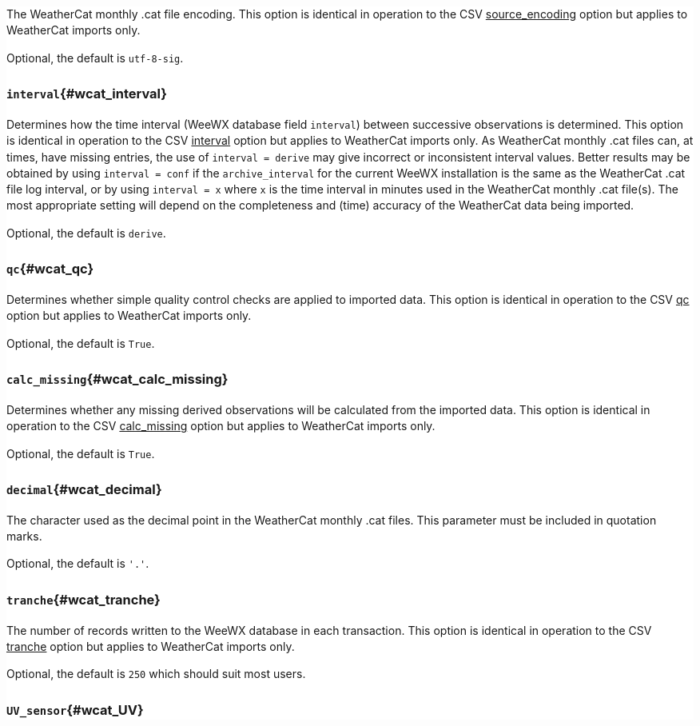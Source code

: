 The WeatherCat monthly .cat file encoding. This option is identical in 
operation to the CSV [source_encoding](#csv_encoding) option but applies to 
WeatherCat imports only.

Optional, the default is `utf-8-sig`.

### `interval`{#wcat_interval}

Determines how the time interval (WeeWX database field `interval`) between 
successive observations is determined. This option is identical in operation 
to the CSV [interval](#csv_interval) option but applies to WeatherCat imports 
only. As WeatherCat monthly .cat files can, at times, have missing entries,
the use of `interval = derive` may give incorrect or inconsistent interval 
values. Better results may be obtained by using `interval = conf` if the 
`archive_interval` for the current WeeWX installation is the same as the 
WeatherCat .cat file log interval, or by using `interval = x` where `x` is 
the time interval in minutes used in the WeatherCat monthly .cat file(s). The 
most appropriate setting will depend on the completeness and (time) accuracy 
of the WeatherCat data being imported.

Optional, the default is `derive`.

### `qc`{#wcat_qc}

Determines whether simple quality control checks are applied to imported 
data. This option is identical in operation to the CSV [qc](#csv_qc) option 
but applies to WeatherCat imports only.

Optional, the default is `True`.

### `calc_missing`{#wcat_calc_missing}

Determines whether any missing derived observations will be calculated from 
the imported data. This option is identical in operation to the CSV 
[calc_missing](#csv_calc_missing) option but applies to WeatherCat imports only.

Optional, the default is `True`.

### `decimal`{#wcat_decimal}

The character used as the decimal point in the WeatherCat monthly .cat files. 
This parameter must be included in quotation marks.

Optional, the default is `'.'`.

### `tranche`{#wcat_tranche}

The number of records written to the WeeWX database in each transaction. This 
option is identical in operation to the CSV [tranche](#csv_tranche) option 
but applies to WeatherCat imports only.

Optional, the default is `250` which should suit most users.

### `UV_sensor`{#wcat_UV}
